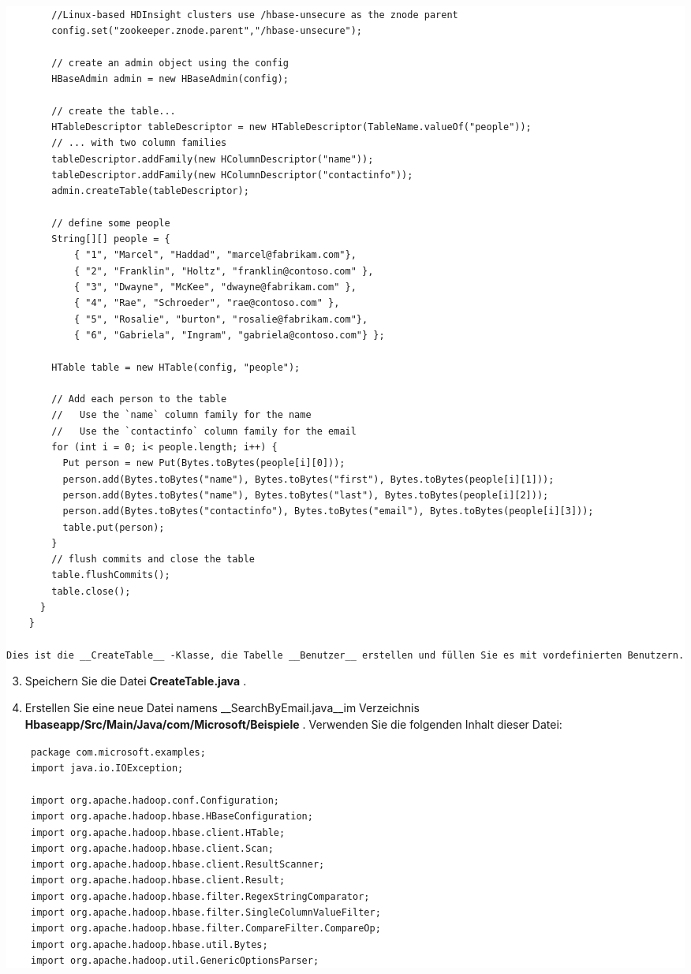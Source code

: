             //Linux-based HDInsight clusters use /hbase-unsecure as the znode parent
            config.set("zookeeper.znode.parent","/hbase-unsecure");

            // create an admin object using the config
            HBaseAdmin admin = new HBaseAdmin(config);

            // create the table...
            HTableDescriptor tableDescriptor = new HTableDescriptor(TableName.valueOf("people"));
            // ... with two column families
            tableDescriptor.addFamily(new HColumnDescriptor("name"));
            tableDescriptor.addFamily(new HColumnDescriptor("contactinfo"));
            admin.createTable(tableDescriptor);

            // define some people
            String[][] people = {
                { "1", "Marcel", "Haddad", "marcel@fabrikam.com"},
                { "2", "Franklin", "Holtz", "franklin@contoso.com" },
                { "3", "Dwayne", "McKee", "dwayne@fabrikam.com" },
                { "4", "Rae", "Schroeder", "rae@contoso.com" },
                { "5", "Rosalie", "burton", "rosalie@fabrikam.com"},
                { "6", "Gabriela", "Ingram", "gabriela@contoso.com"} };

            HTable table = new HTable(config, "people");

            // Add each person to the table
            //   Use the `name` column family for the name
            //   Use the `contactinfo` column family for the email
            for (int i = 0; i< people.length; i++) {
              Put person = new Put(Bytes.toBytes(people[i][0]));
              person.add(Bytes.toBytes("name"), Bytes.toBytes("first"), Bytes.toBytes(people[i][1]));
              person.add(Bytes.toBytes("name"), Bytes.toBytes("last"), Bytes.toBytes(people[i][2]));
              person.add(Bytes.toBytes("contactinfo"), Bytes.toBytes("email"), Bytes.toBytes(people[i][3]));
              table.put(person);
            }
            // flush commits and close the table
            table.flushCommits();
            table.close();
          }
        }

    Dies ist die __CreateTable__ -Klasse, die Tabelle __Benutzer__ erstellen und füllen Sie es mit vordefinierten Benutzern.

3. Speichern Sie die Datei __CreateTable.java__ .

4. Erstellen Sie eine neue Datei namens __SearchByEmail.java__im Verzeichnis __Hbaseapp/Src/Main/Java/com/Microsoft/Beispiele__ . Verwenden Sie die folgenden Inhalt dieser Datei:

        package com.microsoft.examples;
        import java.io.IOException;

        import org.apache.hadoop.conf.Configuration;
        import org.apache.hadoop.hbase.HBaseConfiguration;
        import org.apache.hadoop.hbase.client.HTable;
        import org.apache.hadoop.hbase.client.Scan;
        import org.apache.hadoop.hbase.client.ResultScanner;
        import org.apache.hadoop.hbase.client.Result;
        import org.apache.hadoop.hbase.filter.RegexStringComparator;
        import org.apache.hadoop.hbase.filter.SingleColumnValueFilter;
        import org.apache.hadoop.hbase.filter.CompareFilter.CompareOp;
        import org.apache.hadoop.hbase.util.Bytes;
        import org.apache.hadoop.util.GenericOptionsParser;
